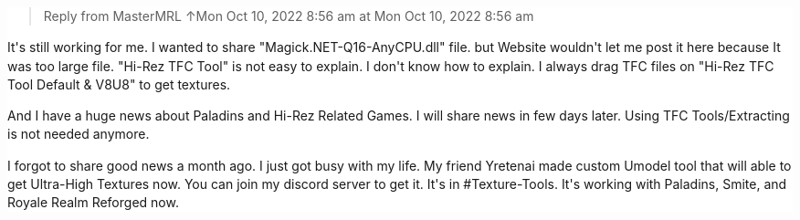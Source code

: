 > Reply from MasterMRL ↑Mon Oct 10, 2022 8:56 am at Mon Oct 10, 2022 8:56 am
>
> 
It's still working for me. I wanted to share "Magick.NET-Q16-AnyCPU.dll" file. but Website wouldn't let me post it here because It was too large file. 
"Hi-Rez TFC Tool" is not easy to explain. I don't know how to explain.
I always drag TFC files on "Hi-Rez TFC Tool Default & V8U8" to get textures.

And I have a huge news about Paladins and Hi-Rez Related Games. I will share news in few days later.
Using TFC Tools/Extracting is not needed anymore.

I forgot to share good news a month ago. I just got busy with my life.
My friend Yretenai made custom Umodel tool that will able to get Ultra-High Textures now. You can join my discord server to get it. It's in #Texture-Tools.
It's working with Paladins, Smite, and Royale Realm Reforged now.

